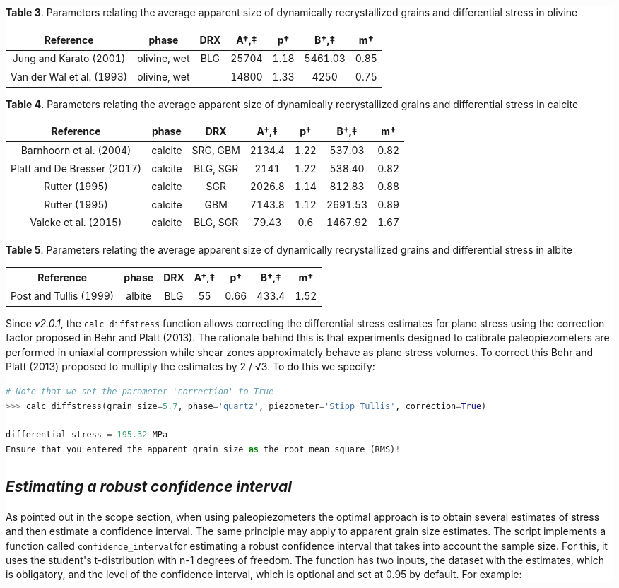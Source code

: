 **Table 3**. Parameters relating the average apparent size of dynamically recrystallized grains and differential stress in olivine

|         Reference         |    phase     | DRX  | A†,‡  |  p†  |  B†,‡   |  m†  |
| :-----------------------: | :----------: | :--: | :---: | :--: | :-----: | :--: |
|  Jung and Karato (2001)   | olivine, wet | BLG  | 25704 | 1.18 | 5461.03 | 0.85 |
| Van der Wal et al. (1993) | olivine, wet |      | 14800 | 1.33 |  4250   | 0.75 |



**Table 4**. Parameters relating the average apparent size of dynamically recrystallized grains and differential stress in calcite

|          Reference          |  phase  |   DRX    |  A†,‡  |  p†  |  B†,‡   |  m†  |
| :-------------------------: | :-----: | :------: | :----: | :--: | :-----: | :--: |
|   Barnhoorn et al. (2004)   | calcite | SRG, GBM | 2134.4 | 1.22 | 537.03  | 0.82 |
| Platt and De Bresser (2017) | calcite | BLG, SGR |  2141  | 1.22 | 538.40  | 0.82 |
|        Rutter (1995)        | calcite |   SGR    | 2026.8 | 1.14 | 812.83  | 0.88 |
|        Rutter (1995)        | calcite |   GBM    | 7143.8 | 1.12 | 2691.53 | 0.89 |
|    Valcke et al. (2015)     | calcite | BLG, SGR | 79.43  | 0.6  | 1467.92 | 1.67 |



**Table 5**. Parameters relating the average apparent size of dynamically recrystallized grains and differential stress in albite

|       Reference        | phase  | DRX  | A†,‡ |  p†  | B†,‡  |  m†  |
| :--------------------: | :----: | :--: | :--: | :--: | :---: | :--: |
| Post and Tullis (1999) | albite | BLG  |  55  | 0.66 | 433.4 | 1.52 |

Since *v2.0.1*, the ``calc_diffstress`` function allows correcting the differential stress estimates for plane stress using the correction factor proposed in Behr and Platt (2013). The rationale behind this is that experiments designed to calibrate paleopiezometers are performed in uniaxial compression while shear zones approximately behave as plane stress volumes. To correct this Behr and Platt (2013) proposed to multiply the estimates by 2 / √3. To do this we specify:

```python
# Note that we set the parameter 'correction' to True
>>> calc_diffstress(grain_size=5.7, phase='quartz', piezometer='Stipp_Tullis', correction=True)

differential stress = 195.32 MPa
Ensure that you entered the apparent grain size as the root mean square (RMS)!
```



## *Estimating a robust confidence interval*

As pointed out in the [scope section](https://github.com/marcoalopez/GrainSizeTools/blob/master/DOCS/Scope.md), when using paleopiezometers the optimal approach is to obtain several estimates of stress and then estimate a confidence interval. The same principle may apply to apparent grain size estimates. The script implements a function called ```confidende_interval```for estimating a robust confidence interval that takes into account the sample size. For this, it uses the student's t-distribution with n-1 degrees of freedom. The function has two inputs, the dataset with the estimates, which is obligatory, and the level of the confidence interval, which is optional and set at 0.95 by default. For example:
